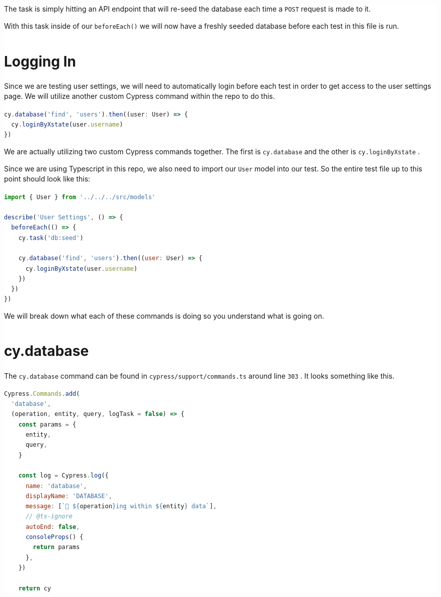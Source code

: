 The task is simply hitting an API endpoint that will re-seed the database each time a `POST` request is made to it.

With this task inside of our `beforeEach()` we will now have a freshly seeded database before each test in this file is run.

# Logging In

Since we are testing user settings, we will need to automatically login before each test in order to get access to the user settings page. We will utilize another custom Cypress command within the repo to do this.

```jsx
cy.database('find', 'users').then((user: User) => {
  cy.loginByXstate(user.username)
})
```

We are actually utilizing two custom Cypress commands together. The first is `cy.database` and the other is `cy.loginByXstate` .

Since we are using Typescript in this repo, we also need to import our `User` model into our test. So the entire test file up to this point should look like this:

```jsx
import { User } from '../../../src/models'

describe('User Settings', () => {
  beforeEach(() => {
    cy.task('db:seed')

    cy.database('find', 'users').then((user: User) => {
      cy.loginByXstate(user.username)
    })
  })
})
```

We will break down what each of these commands is doing so you understand what is going on.

# cy.database

The `cy.database` command can be found in `cypress/support/commands.ts` around line `303` . It looks something like this.

```jsx
Cypress.Commands.add(
  'database',
  (operation, entity, query, logTask = false) => {
    const params = {
      entity,
      query,
    }

    const log = Cypress.log({
      name: 'database',
      displayName: 'DATABASE',
      message: [`🔎 ${operation}ing within ${entity} data`],
      // @ts-ignore
      autoEnd: false,
      consoleProps() {
        return params
      },
    })

    return cy
```
